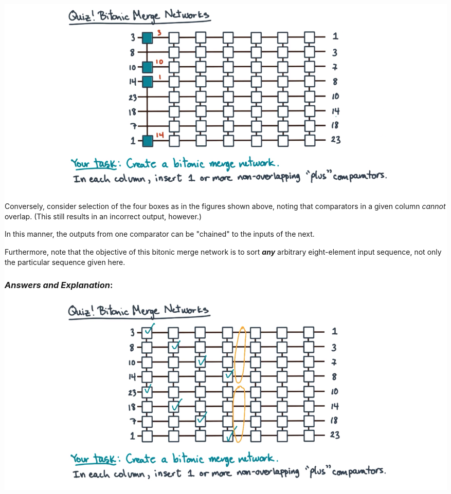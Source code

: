 <center>
<img src="./assets/06-053Q.png" width="650">
</center>

Conversely, consider selection of the four boxes as in the figures shown above, noting that comparators in a given column *cannot* overlap. (This still results in an incorrect output, however.)

In this manner, the outputs from one comparator can be "chained" to the inputs of the next.

Furthermore, note that the objective of this bitonic merge network is to sort ***any*** arbitrary eight-element input sequence, not only the particular sequence given here.

### ***Answers and Explanation***:

<center>
<img src="./assets/06-054A.png" width="650">